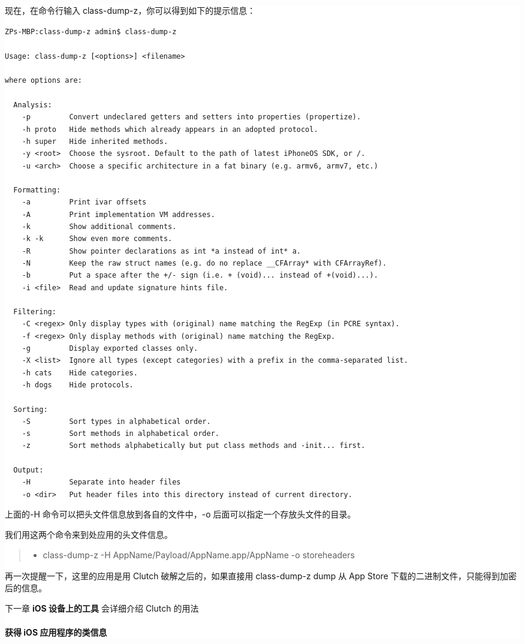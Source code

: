 现在，在命令行输入 class-dump-z，你可以得到如下的提示信息：

```
ZPs-MBP:class-dump-z admin$ class-dump-z

Usage: class-dump-z [<options>] <filename>

where options are:

  Analysis:
    -p         Convert undeclared getters and setters into properties (propertize).
    -h proto   Hide methods which already appears in an adopted protocol.
    -h super   Hide inherited methods.
    -y <root>  Choose the sysroot. Default to the path of latest iPhoneOS SDK, or /.
    -u <arch>  Choose a specific architecture in a fat binary (e.g. armv6, armv7, etc.)

  Formatting:
    -a         Print ivar offsets
    -A         Print implementation VM addresses.
    -k         Show additional comments.
    -k -k      Show even more comments.
    -R         Show pointer declarations as int *a instead of int* a.
    -N         Keep the raw struct names (e.g. do no replace __CFArray* with CFArrayRef).
    -b         Put a space after the +/- sign (i.e. + (void)... instead of +(void)...).
    -i <file>  Read and update signature hints file.

  Filtering:
    -C <regex> Only display types with (original) name matching the RegExp (in PCRE syntax).
    -f <regex> Only display methods with (original) name matching the RegExp.
    -g         Display exported classes only.
    -X <list>  Ignore all types (except categories) with a prefix in the comma-separated list.
    -h cats    Hide categories.
    -h dogs    Hide protocols.

  Sorting:
    -S         Sort types in alphabetical order.
    -s         Sort methods in alphabetical order.
    -z         Sort methods alphabetically but put class methods and -init... first.

  Output:
    -H         Separate into header files
    -o <dir>   Put header files into this directory instead of current directory. 
```

上面的-H 命令可以把头文件信息放到各自的文件中，-o 后面可以指定一个存放头文件的目录。

我们用这两个命令来到处应用的头文件信息。

> *   class-dump-z -H AppName/Payload/AppName.app/AppName -o storeheaders

再一次提醒一下，这里的应用是用 Clutch 破解之后的，如果直接用 class-dump-z dump 从 App Store 下载的二进制文件，只能得到加密后的信息。

下一章 **iOS 设备上的工具** 会详细介绍 Clutch 的用法

#### 获得 iOS 应用程序的类信息

